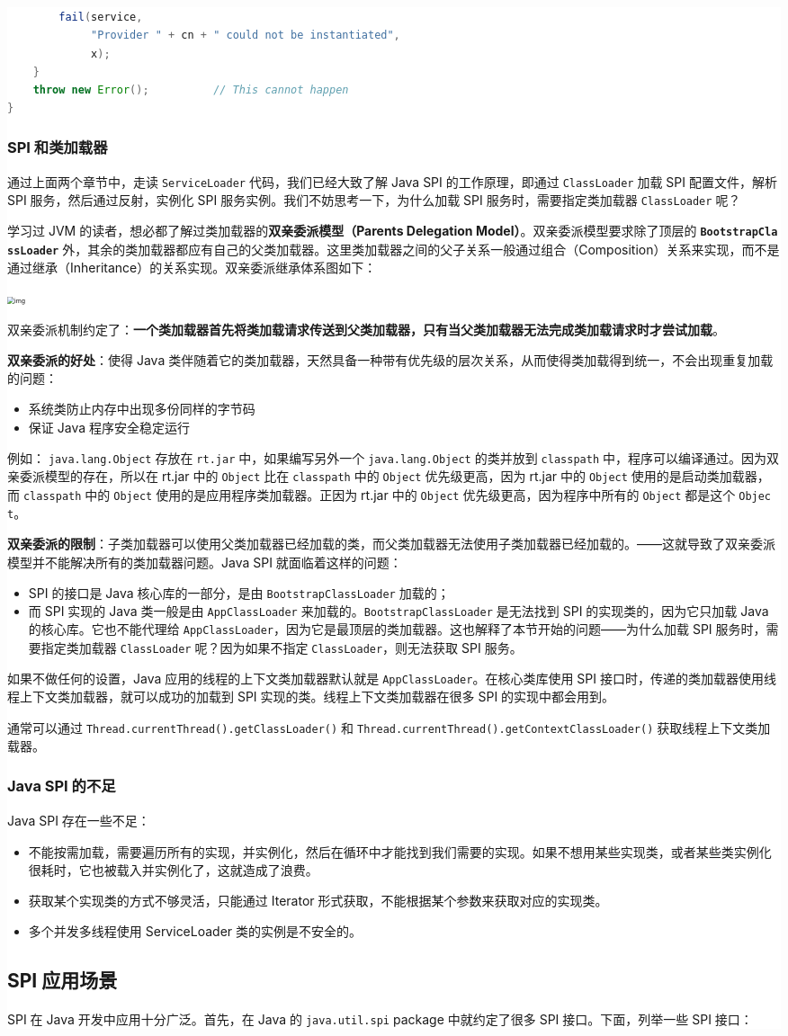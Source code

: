```java
		fail(service,
			 "Provider " + cn + " could not be instantiated",
			 x);
	}
	throw new Error();          // This cannot happen
}
```

### SPI 和类加载器

通过上面两个章节中，走读 `ServiceLoader` 代码，我们已经大致了解 Java SPI 的工作原理，即通过 `ClassLoader` 加载 SPI 配置文件，解析 SPI 服务，然后通过反射，实例化 SPI 服务实例。我们不妨思考一下，为什么加载 SPI 服务时，需要指定类加载器 `ClassLoader` 呢？

学习过 JVM 的读者，想必都了解过类加载器的**双亲委派模型（Parents Delegation Model）**。双亲委派模型要求除了顶层的 **`BootstrapClassLoader`** 外，其余的类加载器都应有自己的父类加载器。这里类加载器之间的父子关系一般通过组合（Composition）关系来实现，而不是通过继承（Inheritance）的关系实现。双亲委派继承体系图如下：

<img src="https://raw.githubusercontent.com/dunwu/images/master/cs/java/javacore/jvm/jmm-%E7%B1%BB%E5%8A%A0%E8%BD%BD-%E5%8F%8C%E4%BA%B2%E5%A7%94%E6%B4%BE.png" alt="img" style="zoom: 50%;" />

双亲委派机制约定了：**一个类加载器首先将类加载请求传送到父类加载器，只有当父类加载器无法完成类加载请求时才尝试加载**。

**双亲委派的好处**：使得 Java 类伴随着它的类加载器，天然具备一种带有优先级的层次关系，从而使得类加载得到统一，不会出现重复加载的问题：

- 系统类防止内存中出现多份同样的字节码
- 保证 Java 程序安全稳定运行

例如： `java.lang.Object` 存放在 `rt.jar` 中，如果编写另外一个 `java.lang.Object` 的类并放到 `classpath` 中，程序可以编译通过。因为双亲委派模型的存在，所以在 rt.jar 中的 `Object` 比在 `classpath` 中的 `Object` 优先级更高，因为 rt.jar 中的 `Object` 使用的是启动类加载器，而 `classpath` 中的 `Object` 使用的是应用程序类加载器。正因为 rt.jar 中的 `Object` 优先级更高，因为程序中所有的 `Object` 都是这个 `Object`。

**双亲委派的限制**：子类加载器可以使用父类加载器已经加载的类，而父类加载器无法使用子类加载器已经加载的。——这就导致了双亲委派模型并不能解决所有的类加载器问题。Java SPI 就面临着这样的问题：

- SPI 的接口是 Java 核心库的一部分，是由 `BootstrapClassLoader` 加载的；
- 而 SPI 实现的 Java 类一般是由 `AppClassLoader` 来加载的。`BootstrapClassLoader` 是无法找到 SPI 的实现类的，因为它只加载 Java 的核心库。它也不能代理给 `AppClassLoader`，因为它是最顶层的类加载器。这也解释了本节开始的问题——为什么加载 SPI 服务时，需要指定类加载器 `ClassLoader` 呢？因为如果不指定 `ClassLoader`，则无法获取 SPI 服务。

如果不做任何的设置，Java 应用的线程的上下文类加载器默认就是 `AppClassLoader`。在核心类库使用 SPI 接口时，传递的类加载器使用线程上下文类加载器，就可以成功的加载到 SPI 实现的类。线程上下文类加载器在很多 SPI 的实现中都会用到。

通常可以通过 `Thread.currentThread().getClassLoader()` 和 `Thread.currentThread().getContextClassLoader()` 获取线程上下文类加载器。

### Java SPI 的不足

Java SPI 存在一些不足：

- 不能按需加载，需要遍历所有的实现，并实例化，然后在循环中才能找到我们需要的实现。如果不想用某些实现类，或者某些类实例化很耗时，它也被载入并实例化了，这就造成了浪费。

- 获取某个实现类的方式不够灵活，只能通过 Iterator 形式获取，不能根据某个参数来获取对应的实现类。

- 多个并发多线程使用 ServiceLoader 类的实例是不安全的。

## SPI 应用场景

SPI 在 Java 开发中应用十分广泛。首先，在 Java 的 `java.util.spi` package 中就约定了很多 SPI 接口。下面，列举一些 SPI 接口：
